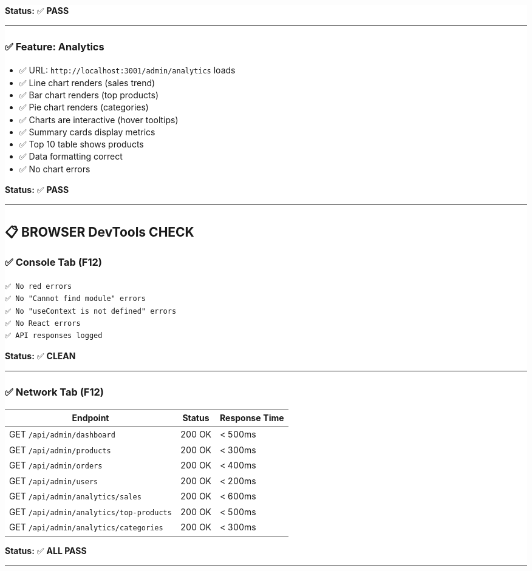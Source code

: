 **Status:** ✅ **PASS**

---

### ✅ Feature: Analytics
- ✅ URL: `http://localhost:3001/admin/analytics` loads
- ✅ Line chart renders (sales trend)
- ✅ Bar chart renders (top products)
- ✅ Pie chart renders (categories)
- ✅ Charts are interactive (hover tooltips)
- ✅ Summary cards display metrics
- ✅ Top 10 table shows products
- ✅ Data formatting correct
- ✅ No chart errors

**Status:** ✅ **PASS**

---

## 📋 BROWSER DevTools CHECK

### ✅ Console Tab (F12)
```
✅ No red errors
✅ No "Cannot find module" errors
✅ No "useContext is not defined" errors
✅ No React errors
✅ API responses logged
```

**Status:** ✅ **CLEAN**

---

### ✅ Network Tab (F12)
| Endpoint | Status | Response Time |
|----------|--------|---------------|
| GET `/api/admin/dashboard` | 200 OK | < 500ms |
| GET `/api/admin/products` | 200 OK | < 300ms |
| GET `/api/admin/orders` | 200 OK | < 400ms |
| GET `/api/admin/users` | 200 OK | < 200ms |
| GET `/api/admin/analytics/sales` | 200 OK | < 600ms |
| GET `/api/admin/analytics/top-products` | 200 OK | < 500ms |
| GET `/api/admin/analytics/categories` | 200 OK | < 300ms |

**Status:** ✅ **ALL PASS**

---
